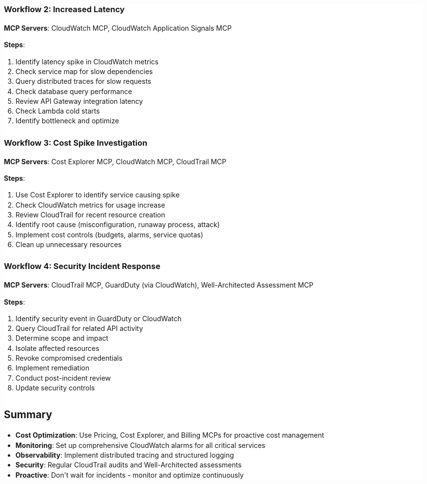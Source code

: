 ### Workflow 2: Increased Latency

**MCP Servers**: CloudWatch MCP, CloudWatch Application Signals MCP

**Steps**:
1. Identify latency spike in CloudWatch metrics
2. Check service map for slow dependencies
3. Query distributed traces for slow requests
4. Check database query performance
5. Review API Gateway integration latency
6. Check Lambda cold starts
7. Identify bottleneck and optimize

### Workflow 3: Cost Spike Investigation

**MCP Servers**: Cost Explorer MCP, CloudWatch MCP, CloudTrail MCP

**Steps**:
1. Use Cost Explorer to identify service causing spike
2. Check CloudWatch metrics for usage increase
3. Review CloudTrail for recent resource creation
4. Identify root cause (misconfiguration, runaway process, attack)
5. Implement cost controls (budgets, alarms, service quotas)
6. Clean up unnecessary resources

### Workflow 4: Security Incident Response

**MCP Servers**: CloudTrail MCP, GuardDuty (via CloudWatch), Well-Architected Assessment MCP

**Steps**:
1. Identify security event in GuardDuty or CloudWatch
2. Query CloudTrail for related API activity
3. Determine scope and impact
4. Isolate affected resources
5. Revoke compromised credentials
6. Implement remediation
7. Conduct post-incident review
8. Update security controls

## Summary

- **Cost Optimization**: Use Pricing, Cost Explorer, and Billing MCPs for proactive cost management
- **Monitoring**: Set up comprehensive CloudWatch alarms for all critical services
- **Observability**: Implement distributed tracing and structured logging
- **Security**: Regular CloudTrail audits and Well-Architected assessments
- **Proactive**: Don't wait for incidents - monitor and optimize continuously
